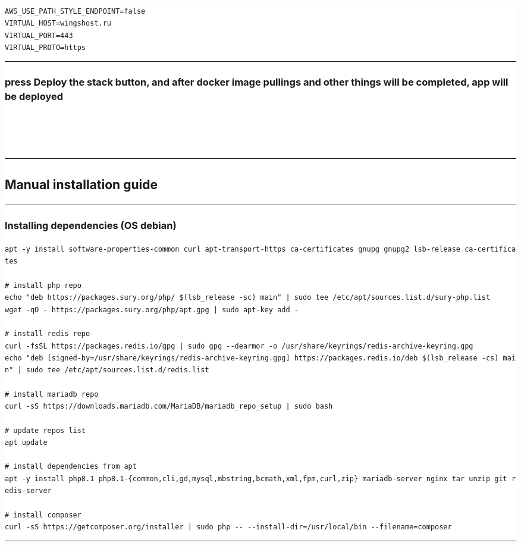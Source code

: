 ```dotenv
AWS_USE_PATH_STYLE_ENDPOINT=false
VIRTUAL_HOST=wingshost.ru
VIRTUAL_PORT=443
VIRTUAL_PROTO=https
```

---

### press Deploy the stack button, and after docker image pullings and other things will be completed, app will be deployed

<br />

<br />

<br />

---

## Manual installation guide

---

### Installing dependencies (OS debian)

```shell
apt -y install software-properties-common curl apt-transport-https ca-certificates gnupg gnupg2 lsb-release ca-certificates

# install php repo
echo "deb https://packages.sury.org/php/ $(lsb_release -sc) main" | sudo tee /etc/apt/sources.list.d/sury-php.list
wget -qO - https://packages.sury.org/php/apt.gpg | sudo apt-key add -

# install redis repo
curl -fsSL https://packages.redis.io/gpg | sudo gpg --dearmor -o /usr/share/keyrings/redis-archive-keyring.gpg
echo "deb [signed-by=/usr/share/keyrings/redis-archive-keyring.gpg] https://packages.redis.io/deb $(lsb_release -cs) main" | sudo tee /etc/apt/sources.list.d/redis.list

# install mariadb repo
curl -sS https://downloads.mariadb.com/MariaDB/mariadb_repo_setup | sudo bash

# update repos list
apt update

# install dependencies from apt
apt -y install php8.1 php8.1-{common,cli,gd,mysql,mbstring,bcmath,xml,fpm,curl,zip} mariadb-server nginx tar unzip git redis-server

# install composer
curl -sS https://getcomposer.org/installer | sudo php -- --install-dir=/usr/local/bin --filename=composer
```

---